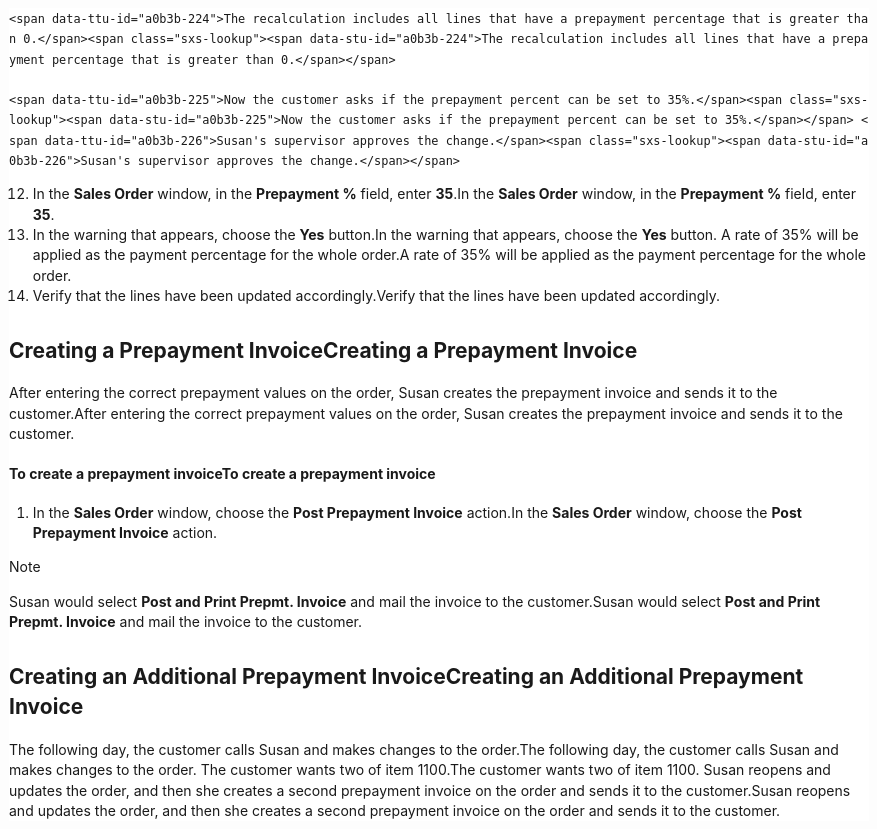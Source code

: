     <span data-ttu-id="a0b3b-224">The recalculation includes all lines that have a prepayment percentage that is greater than 0.</span><span class="sxs-lookup"><span data-stu-id="a0b3b-224">The recalculation includes all lines that have a prepayment percentage that is greater than 0.</span></span>  

    <span data-ttu-id="a0b3b-225">Now the customer asks if the prepayment percent can be set to 35%.</span><span class="sxs-lookup"><span data-stu-id="a0b3b-225">Now the customer asks if the prepayment percent can be set to 35%.</span></span> <span data-ttu-id="a0b3b-226">Susan's supervisor approves the change.</span><span class="sxs-lookup"><span data-stu-id="a0b3b-226">Susan's supervisor approves the change.</span></span>  

12. <span data-ttu-id="a0b3b-227">In the **Sales Order** window, in the **Prepayment %** field, enter **35**.</span><span class="sxs-lookup"><span data-stu-id="a0b3b-227">In the **Sales Order** window, in the **Prepayment %** field, enter **35**.</span></span>  
13. <span data-ttu-id="a0b3b-228">In the warning that appears, choose the **Yes** button.</span><span class="sxs-lookup"><span data-stu-id="a0b3b-228">In the warning that appears, choose the **Yes** button.</span></span> <span data-ttu-id="a0b3b-229">A rate of 35% will be applied as the payment percentage for the whole order.</span><span class="sxs-lookup"><span data-stu-id="a0b3b-229">A rate of 35% will be applied as the payment percentage for the whole order.</span></span>  
14. <span data-ttu-id="a0b3b-230">Verify that the lines have been updated accordingly.</span><span class="sxs-lookup"><span data-stu-id="a0b3b-230">Verify that the lines have been updated accordingly.</span></span>  

## <a name="creating-a-prepayment-invoice"></a><span data-ttu-id="a0b3b-231">Creating a Prepayment Invoice</span><span class="sxs-lookup"><span data-stu-id="a0b3b-231">Creating a Prepayment Invoice</span></span>  
<span data-ttu-id="a0b3b-232">After entering the correct prepayment values on the order, Susan creates the prepayment invoice and sends it to the customer.</span><span class="sxs-lookup"><span data-stu-id="a0b3b-232">After entering the correct prepayment values on the order, Susan creates the prepayment invoice and sends it to the customer.</span></span>  

#### <a name="to-create-a-prepayment-invoice"></a><span data-ttu-id="a0b3b-233">To create a prepayment invoice</span><span class="sxs-lookup"><span data-stu-id="a0b3b-233">To create a prepayment invoice</span></span>  

1.  <span data-ttu-id="a0b3b-234">In the **Sales Order** window, choose the **Post Prepayment Invoice** action.</span><span class="sxs-lookup"><span data-stu-id="a0b3b-234">In the **Sales Order** window, choose the **Post Prepayment Invoice** action.</span></span>  

> [!NOTE]  
>  <span data-ttu-id="a0b3b-235">Susan would select **Post and Print Prepmt. Invoice** and mail the invoice to the customer.</span><span class="sxs-lookup"><span data-stu-id="a0b3b-235">Susan would select **Post and Print Prepmt. Invoice** and mail the invoice to the customer.</span></span>  

## <a name="creating-an-additional-prepayment-invoice"></a><span data-ttu-id="a0b3b-236">Creating an Additional Prepayment Invoice</span><span class="sxs-lookup"><span data-stu-id="a0b3b-236">Creating an Additional Prepayment Invoice</span></span>  
<span data-ttu-id="a0b3b-237">The following day, the customer calls Susan and makes changes to the order.</span><span class="sxs-lookup"><span data-stu-id="a0b3b-237">The following day, the customer calls Susan and makes changes to the order.</span></span> <span data-ttu-id="a0b3b-238">The customer wants two of item 1100.</span><span class="sxs-lookup"><span data-stu-id="a0b3b-238">The customer wants two of item 1100.</span></span> <span data-ttu-id="a0b3b-239">Susan reopens and updates the order, and then she creates a second prepayment invoice on the order and sends it to the customer.</span><span class="sxs-lookup"><span data-stu-id="a0b3b-239">Susan reopens and updates the order, and then she creates a second prepayment invoice on the order and sends it to the customer.</span></span>  
